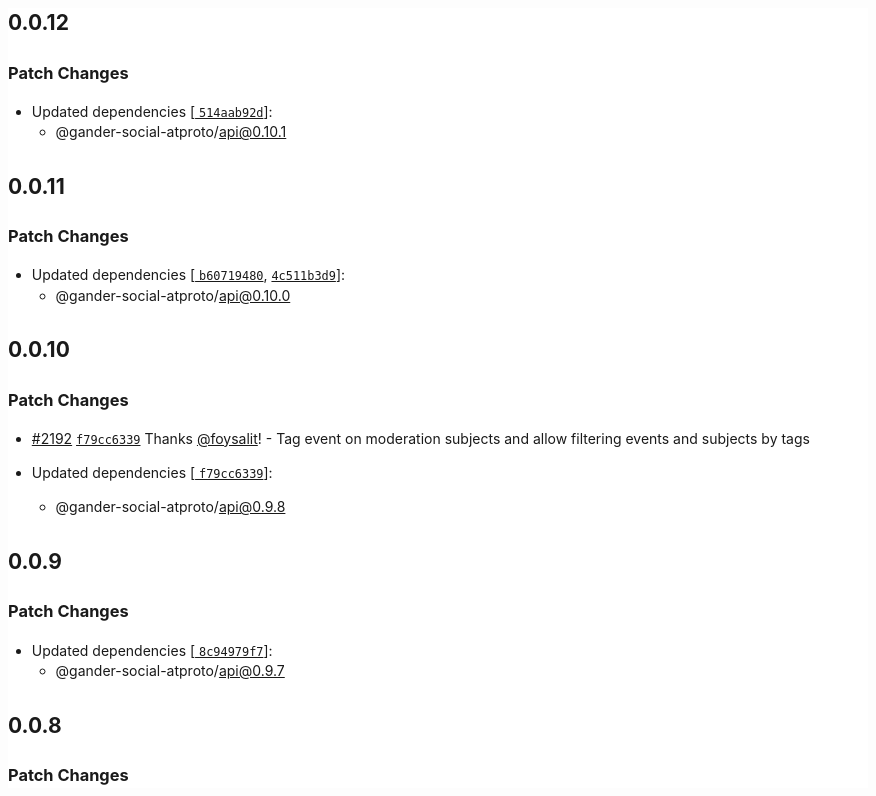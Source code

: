 ## 0.0.12

### Patch Changes

- Updated dependencies [[
  `514aab92d`](https://github.com/bluesky-social/atproto/commit/514aab92d26acd43859285f46318e386846522b1)]:
    - @gander-social-atproto/api@0.10.1

## 0.0.11

### Patch Changes

- Updated dependencies [[
  `b60719480`](https://github.com/bluesky-social/atproto/commit/b60719480f5f00bffd074a40e8ddc03aa93d137d), [
  `4c511b3d9`](https://github.com/bluesky-social/atproto/commit/4c511b3d9de41ffeae3fc11db941e7df04f4468a)]:
    - @gander-social-atproto/api@0.10.0

## 0.0.10

### Patch Changes

- [#2192](https://github.com/bluesky-social/atproto/pull/2192) [
  `f79cc6339`](https://github.com/bluesky-social/atproto/commit/f79cc63390ae9dbd47a4ff5d694eec25b78b788e)
  Thanks [@foysalit](https://github.com/foysalit)! - Tag event on moderation subjects and allow filtering events and
  subjects by tags

- Updated dependencies [[
  `f79cc6339`](https://github.com/bluesky-social/atproto/commit/f79cc63390ae9dbd47a4ff5d694eec25b78b788e)]:
    - @gander-social-atproto/api@0.9.8

## 0.0.9

### Patch Changes

- Updated dependencies [[
  `8c94979f7`](https://github.com/bluesky-social/atproto/commit/8c94979f73fc5057449e24e66ef2e09b0e17e55b)]:
    - @gander-social-atproto/api@0.9.7

## 0.0.8

### Patch Changes
